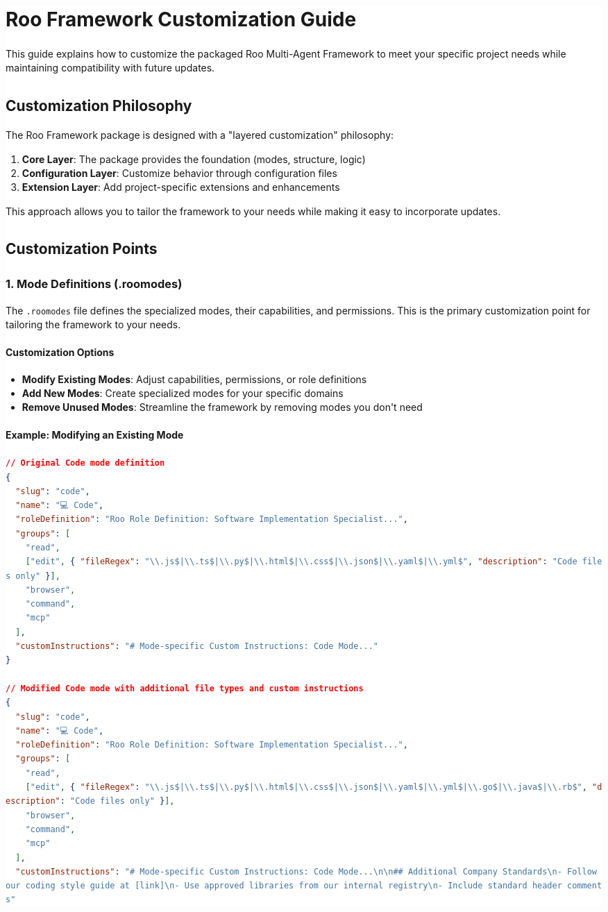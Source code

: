 # Roo Framework Customization Guide

This guide explains how to customize the packaged Roo Multi-Agent Framework to meet your specific project needs while maintaining compatibility with future updates.

## Customization Philosophy

The Roo Framework package is designed with a "layered customization" philosophy:

1. **Core Layer**: The package provides the foundation (modes, structure, logic)
2. **Configuration Layer**: Customize behavior through configuration files
3. **Extension Layer**: Add project-specific extensions and enhancements

This approach allows you to tailor the framework to your needs while making it easy to incorporate updates.

## Customization Points

### 1. Mode Definitions (.roomodes)

The `.roomodes` file defines the specialized modes, their capabilities, and permissions. This is the primary customization point for tailoring the framework to your needs.

#### Customization Options

- **Modify Existing Modes**: Adjust capabilities, permissions, or role definitions
- **Add New Modes**: Create specialized modes for your specific domains
- **Remove Unused Modes**: Streamline the framework by removing modes you don't need

#### Example: Modifying an Existing Mode

```json
// Original Code mode definition
{
  "slug": "code",
  "name": "💻 Code",
  "roleDefinition": "Roo Role Definition: Software Implementation Specialist...",
  "groups": [
    "read",
    ["edit", { "fileRegex": "\\.js$|\\.ts$|\\.py$|\\.html$|\\.css$|\\.json$|\\.yaml$|\\.yml$", "description": "Code files only" }],
    "browser",
    "command",
    "mcp"
  ],
  "customInstructions": "# Mode-specific Custom Instructions: Code Mode..."
}

// Modified Code mode with additional file types and custom instructions
{
  "slug": "code",
  "name": "💻 Code",
  "roleDefinition": "Roo Role Definition: Software Implementation Specialist...",
  "groups": [
    "read",
    ["edit", { "fileRegex": "\\.js$|\\.ts$|\\.py$|\\.html$|\\.css$|\\.json$|\\.yaml$|\\.yml$|\\.go$|\\.java$|\\.rb$", "description": "Code files only" }],
    "browser",
    "command",
    "mcp"
  ],
  "customInstructions": "# Mode-specific Custom Instructions: Code Mode...\n\n## Additional Company Standards\n- Follow our coding style guide at [link]\n- Use approved libraries from our internal registry\n- Include standard header comments"
```